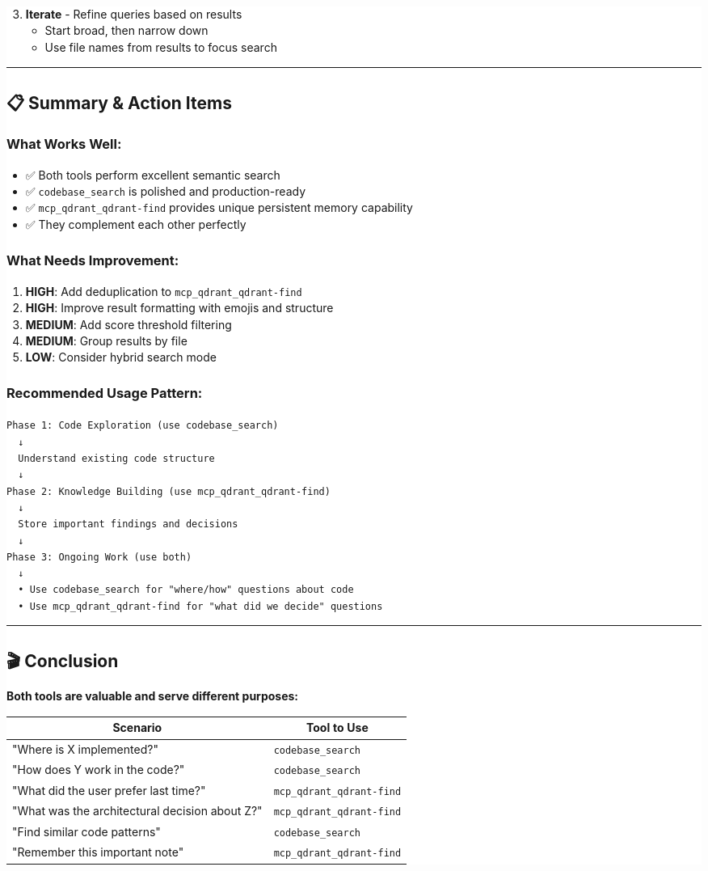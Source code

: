 3. **Iterate** - Refine queries based on results
   - Start broad, then narrow down
   - Use file names from results to focus search

---

## 📋 **Summary & Action Items**

### What Works Well:

- ✅ Both tools perform excellent semantic search
- ✅ `codebase_search` is polished and production-ready
- ✅ `mcp_qdrant_qdrant-find` provides unique persistent memory capability
- ✅ They complement each other perfectly

### What Needs Improvement:

1. **HIGH**: Add deduplication to `mcp_qdrant_qdrant-find`
2. **HIGH**: Improve result formatting with emojis and structure
3. **MEDIUM**: Add score threshold filtering
4. **MEDIUM**: Group results by file
5. **LOW**: Consider hybrid search mode

### Recommended Usage Pattern:

```
Phase 1: Code Exploration (use codebase_search)
  ↓
  Understand existing code structure
  ↓
Phase 2: Knowledge Building (use mcp_qdrant_qdrant-find)
  ↓
  Store important findings and decisions
  ↓
Phase 3: Ongoing Work (use both)
  ↓
  • Use codebase_search for "where/how" questions about code
  • Use mcp_qdrant_qdrant-find for "what did we decide" questions
```

---

## 🎬 **Conclusion**

**Both tools are valuable and serve different purposes:**

| Scenario | Tool to Use |
|----------|-------------|
| "Where is X implemented?" | `codebase_search` |
| "How does Y work in the code?" | `codebase_search` |
| "What did the user prefer last time?" | `mcp_qdrant_qdrant-find` |
| "What was the architectural decision about Z?" | `mcp_qdrant_qdrant-find` |
| "Find similar code patterns" | `codebase_search` |
| "Remember this important note" | `mcp_qdrant_qdrant-find` |
